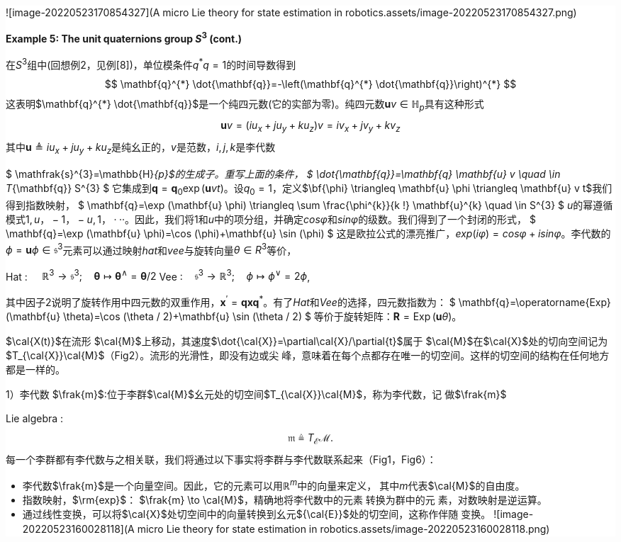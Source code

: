 ![image-20220523170854327](A micro Lie theory for state estimation in robotics.assets/image-20220523170854327.png)

**Example 5: The unit quaternions group $S^{3}$ (cont.)**

在$S^3$组中(回想例2，见例[8])，单位模条件$q^* q = 1$的时间导数得到
$$
\mathbf{q}^{*} \dot{\mathbf{q}}=-\left(\mathbf{q}^{*} \dot{\mathbf{q}}\right)^{*}
$$
这表明$\mathbf{q}^{*} \dot{\mathbf{q}}$是一个纯四元数(它的实部为零)。纯四元数$\mathbf{u} v \in \mathbb{H}_{p}$具有这种形式
$$
\mathbf{u} v=\left(i u_{x}+j u_{y}+k u_{z}\right) v=i v_{x}+j v_{y}+k v_{z}
$$
其中$\mathbf{u} \triangleq i u_{x}+j u_{y}+k u_{z}$是纯幺正的，$v$是范数，$i, j, k$是李代数

$
\mathfrak{s}^{3}=\mathbb{H}_{p}$的生成子。重写上面的条件，
$
\dot{\mathbf{q}}=\mathbf{q} \mathbf{u} v \quad \in T_{\mathbf{q}} S^{3}
$
它集成到$\mathbf{q}=\mathbf{q}_{0} \exp (\mathbf{u} v t)$。设$q_0 = 1$，定义$\bf{\phi} \triangleq \mathbf{u} \phi \triangleq \mathbf{u} v t$我们得到指数映射，
$
\mathbf{q}=\exp (\mathbf{u} \phi) \triangleq \sum \frac{\phi^{k}}{k !} \mathbf{u}^{k} \quad \in S^{3}
$
$u$的幂遵循模式$1,u，−1，−u, 1，···$。因此，我们将$1$和$u$中的项分组，并确定$cosφ$和$sinφ$的级数。我们得到了一个封闭的形式，
$
\mathbf{q}=\exp (\mathbf{u} \phi)=\cos (\phi)+\mathbf{u} \sin (\phi)
$
这是欧拉公式的漂亮推广，$exp(iφ) = cosφ+i sinφ$。李代数的$\phi=\mathbf{u} \phi \in \mathfrak{s}^{3}$元素可以通过映射$hat$和$vee$与旋转向量$θ∈R^3$等价，

Hat : $\quad \mathbb{R}^{3} \rightarrow \mathfrak{s}^{3} ; \quad \boldsymbol{\theta} \mapsto \boldsymbol{\theta}^{\wedge}=\boldsymbol{\theta} / 2$
Vee $: \quad \mathfrak{s}^{3} \rightarrow \mathbb{R}^{3} ; \quad \phi \mapsto \phi^{\vee}=2 \phi$,

其中因子2说明了旋转作用中四元数的双重作用，$\mathbf{x}^{\prime}=\mathbf{q} \mathbf{x} \mathbf{q}^{*}$。有了$Hat$和$Vee$的选择，四元数指数为：
$
\mathbf{q}=\operatorname{Exp}(\mathbf{u} \theta)=\cos (\theta / 2)+\mathbf{u} \sin (\theta / 2)
$
等价于旋转矩阵：$\mathbf{R}=\operatorname{Exp}(\mathbf{u} \theta)$。

$\cal{X(t)}$在流形 $\cal{M}$上移动，其速度$\dot{\cal{X}}=\partial\cal{X}/\partial{t}$属于 $\cal{M}$在$\cal{X}$处的切向空间记为$T_{\cal{X}}\cal{M}$（Fig2）。流形的光滑性，即没有边或尖 峰，意味着在每个点都存在唯一的切空间。这样的切空间的结构在任何地方都是一样的。

1）李代数 $\frak{m}$:位于李群$\cal{M}$幺元处的切空间$T_{\cal{X}}\cal{M}$，称为李代数，记 做$\frak{m}$

Lie algebra :
$$
\mathfrak{m} \triangleq T_{\mathcal{E}} \mathcal{M} . \tag{8}
$$
每一个李群都有李代数与之相关联，我们将通过以下事实将李群与李代数联系起来（Fig1，Fig6）：

+ 李代数$\frak{m}$是一个向量空间。因此，它的元素可以用$\mathbb{R}^m$中的向量来定义， 其中$m$代表$\cal{M}$的自由度。
+ 指数映射，$\rm{exp}$： $\frak{m} \to \cal{M}$，精确地将李代数中的元素 转换为群中的元 素，对数映射是逆运算。
+ 通过线性变换，可以将$\cal{X}$处切空间中的向量转换到幺元${\cal{E}}$处的切空间，这称作伴随 变换。
![image-20220523160028118](A micro Lie theory for state estimation in robotics.assets/image-20220523160028118.png)
